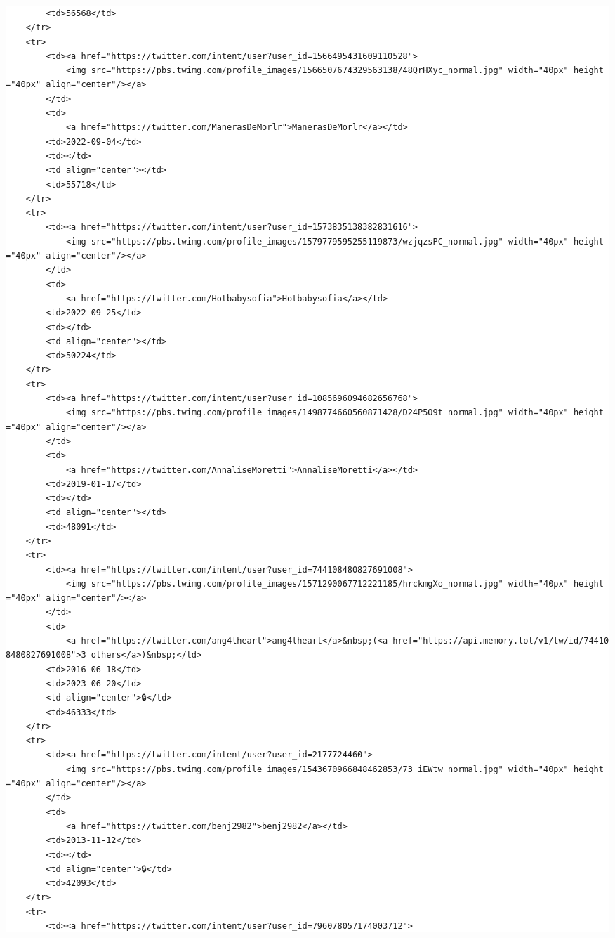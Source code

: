             <td>56568</td>
        </tr>
        <tr>
            <td><a href="https://twitter.com/intent/user?user_id=1566495431609110528">
                <img src="https://pbs.twimg.com/profile_images/1566507674329563138/48QrHXyc_normal.jpg" width="40px" height="40px" align="center"/></a>
            </td>
            <td>
                <a href="https://twitter.com/ManerasDeMorlr">ManerasDeMorlr</a></td>
            <td>2022-09-04</td>
            <td></td>
            <td align="center"></td>
            <td>55718</td>
        </tr>
        <tr>
            <td><a href="https://twitter.com/intent/user?user_id=1573835138382831616">
                <img src="https://pbs.twimg.com/profile_images/1579779595255119873/wzjqzsPC_normal.jpg" width="40px" height="40px" align="center"/></a>
            </td>
            <td>
                <a href="https://twitter.com/Hotbabysofia">Hotbabysofia</a></td>
            <td>2022-09-25</td>
            <td></td>
            <td align="center"></td>
            <td>50224</td>
        </tr>
        <tr>
            <td><a href="https://twitter.com/intent/user?user_id=1085696094682656768">
                <img src="https://pbs.twimg.com/profile_images/1498774660560871428/D24P5O9t_normal.jpg" width="40px" height="40px" align="center"/></a>
            </td>
            <td>
                <a href="https://twitter.com/AnnaliseMoretti">AnnaliseMoretti</a></td>
            <td>2019-01-17</td>
            <td></td>
            <td align="center"></td>
            <td>48091</td>
        </tr>
        <tr>
            <td><a href="https://twitter.com/intent/user?user_id=744108480827691008">
                <img src="https://pbs.twimg.com/profile_images/1571290067712221185/hrckmgXo_normal.jpg" width="40px" height="40px" align="center"/></a>
            </td>
            <td>
                <a href="https://twitter.com/ang4lheart">ang4lheart</a>&nbsp;(<a href="https://api.memory.lol/v1/tw/id/744108480827691008">3 others</a>)&nbsp;</td>
            <td>2016-06-18</td>
            <td>2023-06-20</td>
            <td align="center">🔒</td>
            <td>46333</td>
        </tr>
        <tr>
            <td><a href="https://twitter.com/intent/user?user_id=2177724460">
                <img src="https://pbs.twimg.com/profile_images/1543670966848462853/73_iEWtw_normal.jpg" width="40px" height="40px" align="center"/></a>
            </td>
            <td>
                <a href="https://twitter.com/benj2982">benj2982</a></td>
            <td>2013-11-12</td>
            <td></td>
            <td align="center">🔒</td>
            <td>42093</td>
        </tr>
        <tr>
            <td><a href="https://twitter.com/intent/user?user_id=796078057174003712">